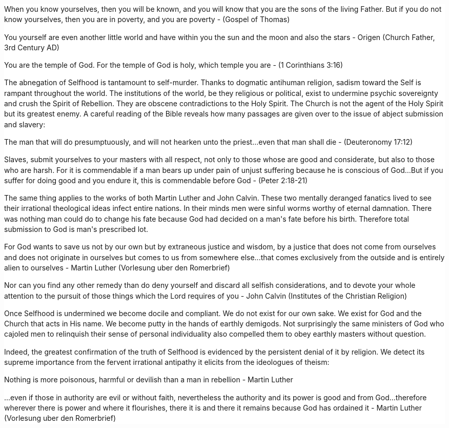 
When you know yourselves, then you will be known, and you will know that you are the sons of the living Father. But if you do not know yourselves, then you are in poverty, and you are poverty - (Gospel of Thomas)

You yourself are even another little world and have within you the sun and the moon and also the stars - Origen (Church Father, 3rd Century AD)

You are the temple of God. For the temple of God is holy, which temple you are - (1 Corinthians 3:16)

The abnegation of Selfhood is tantamount to self-murder. Thanks to dogmatic antihuman religion, sadism toward the Self is rampant throughout the world. The institutions of the world, be they religious or political, exist to undermine psychic sovereignty and crush the Spirit of Rebellion. They are obscene contradictions to the Holy Spirit. The Church is not the agent of the Holy Spirit but its greatest enemy. A careful reading of the Bible reveals how many passages are given over to the issue of abject submission and slavery:
	

The man that will do presumptuously, and will not hearken unto the priest…even that man shall die - (Deuteronomy 17:12)

Slaves, submit yourselves to your masters with all respect, not only to those whose are good and considerate, but also to those who are harsh. For it is commendable if a man bears up under pain of unjust suffering because he is conscious of God…But if you suffer for doing good and you endure it, this is commendable before God - (Peter 2:18-21)

The same thing applies to the works of both Martin Luther and John Calvin. These two mentally deranged fanatics lived to see their irrational theological ideas infect entire nations. In their minds men were sinful worms worthy of eternal damnation. There was nothing man could do to change his fate because God had decided on a man's fate before his birth. Therefore total submission to God is man's prescribed lot.
	

For God wants to save us not by our own but by extraneous justice and wisdom, by a justice that does not come from ourselves and does not originate in ourselves but comes to us from somewhere else...that comes exclusively from the outside and is entirely alien to ourselves - Martin Luther (Vorlesung uber den Romerbrief)

Nor can you find any other remedy than do deny yourself and discard all selfish considerations, and to devote your whole attention to the pursuit of those things which the Lord requires of you - John Calvin (Institutes of the Christian Religion)

Once Selfhood is undermined we become docile and compliant. We do not exist for our own sake. We exist for God and the Church that acts in His name. We become putty in the hands of earthly demigods. Not surprisingly the same ministers of God who cajoled men to relinquish their sense of personal individuality also compelled them to obey earthly masters without question.

Indeed, the greatest confirmation of the truth of Selfhood is evidenced by the persistent denial of it by religion. We detect its supreme importance from the fervent irrational antipathy it elicits from the ideologues of theism:

	

Nothing is more poisonous, harmful or devilish than a man in rebellion - Martin Luther

...even if those in authority are evil or without faith, nevertheless the authority and its power is good and from God...therefore wherever there is power and where it flourishes, there it is and there it remains because God has ordained it - Martin Luther (Vorlesung uber den Romerbrief)
